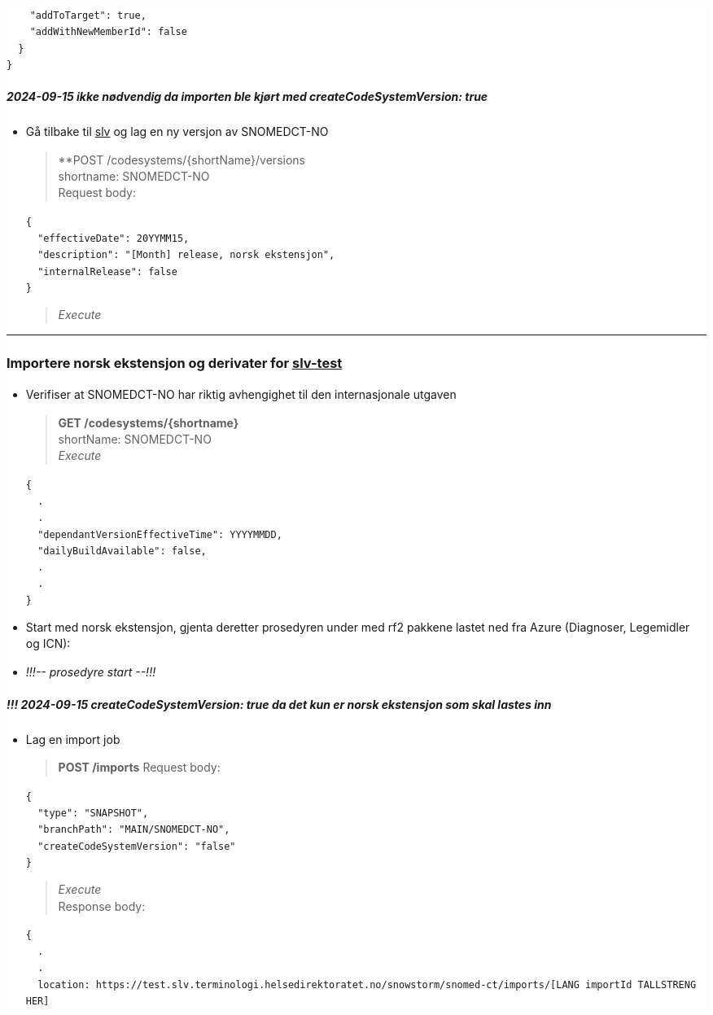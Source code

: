   ```
      "addToTarget": true,
      "addWithNewMemberId": false
    }
  }
  ```
##### 2024-09-15 ikke nødvendig da importen ble kjørt med createCodeSystemVersion: true
* Gå tilbake til [slv](https://slv.terminologi.helsedirektoratet.no/snowstorm/snomed-ct/swagger-ui/index.html#/) og lag en ny versjon av SNOMEDCT-NO
  >**POST /codesystems/{shortName}/versions  
  >shortname: SNOMEDCT-NO  
  >Request body:  
  ```
  {
    "effectiveDate": 20YYMM15,
    "description": "[Month] release, norsk ekstensjon",
    "internalRelease": false
  }
  ```
  >*Execute*  

---

### Importere norsk ekstensjon og derivater for [slv-test](https://test.slv.terminologi.helsedirektoratet.no/swagger-ui/index.html#/)
* Verifiser at SNOMEDCT-NO har riktig avhengighet til den internasjonale utgaven
  >**GET /codesystems/{shortname}**  
  >shortName: SNOMEDCT-NO  
  >*Execute*  
  ```
  {
    .
    .
    "dependantVersionEffectiveTime": YYYYMMDD,
    "dailyBuildAvailable": false,
    .
    .
  }
  ```
* Start med norsk ekstensjon, gjenta deretter prosedyren under med rf2 pakkene lastet ned fra Azure (Diagnoser, Legemidler og ICN):

* *!!!-- prosedyre start --!!!*

##### !!! 2024-09-15 createCodeSystemVersion: true da det kun er norsk ekstensjon som skal lastes inn
* Lag en import job
  >**POST /imports**
  Request body:
  ```
  {
    "type": "SNAPSHOT", 
    "branchPath": "MAIN/SNOMEDCT-NO", 
    "createCodeSystemVersion": "false"  
  }
  ```
  >*Execute*  
  >Response body:  
  ```
  {
    .
    .
    location: https://test.slv.terminologi.helsedirektoratet.no/snowstorm/snomed-ct/imports/[LANG importId TALLSTRENG HER]
  ```